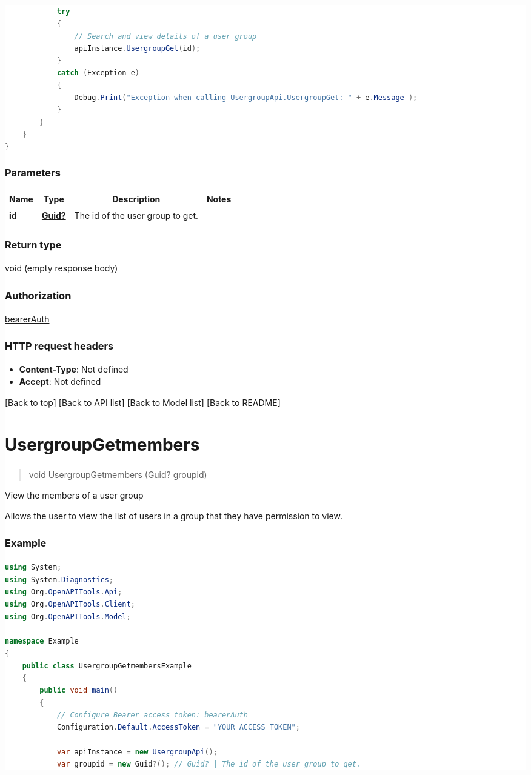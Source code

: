 ```csharp
            try
            {
                // Search and view details of a user group
                apiInstance.UsergroupGet(id);
            }
            catch (Exception e)
            {
                Debug.Print("Exception when calling UsergroupApi.UsergroupGet: " + e.Message );
            }
        }
    }
}
```

### Parameters

Name | Type | Description  | Notes
------------- | ------------- | ------------- | -------------
 **id** | [**Guid?**](.md)| The id of the user group to get. | 

### Return type

void (empty response body)

### Authorization

[bearerAuth](../README.md#bearerAuth)

### HTTP request headers

 - **Content-Type**: Not defined
 - **Accept**: Not defined

[[Back to top]](#) [[Back to API list]](../README.md#documentation-for-api-endpoints) [[Back to Model list]](../README.md#documentation-for-models) [[Back to README]](../README.md)

<a name="usergroupgetmembers"></a>
# **UsergroupGetmembers**
> void UsergroupGetmembers (Guid? groupid)

View the members of a user group

Allows the user to view the list of users in a group that they have permission to view.

### Example
```csharp
using System;
using System.Diagnostics;
using Org.OpenAPITools.Api;
using Org.OpenAPITools.Client;
using Org.OpenAPITools.Model;

namespace Example
{
    public class UsergroupGetmembersExample
    {
        public void main()
        {
            // Configure Bearer access token: bearerAuth
            Configuration.Default.AccessToken = "YOUR_ACCESS_TOKEN";

            var apiInstance = new UsergroupApi();
            var groupid = new Guid?(); // Guid? | The id of the user group to get.

```
